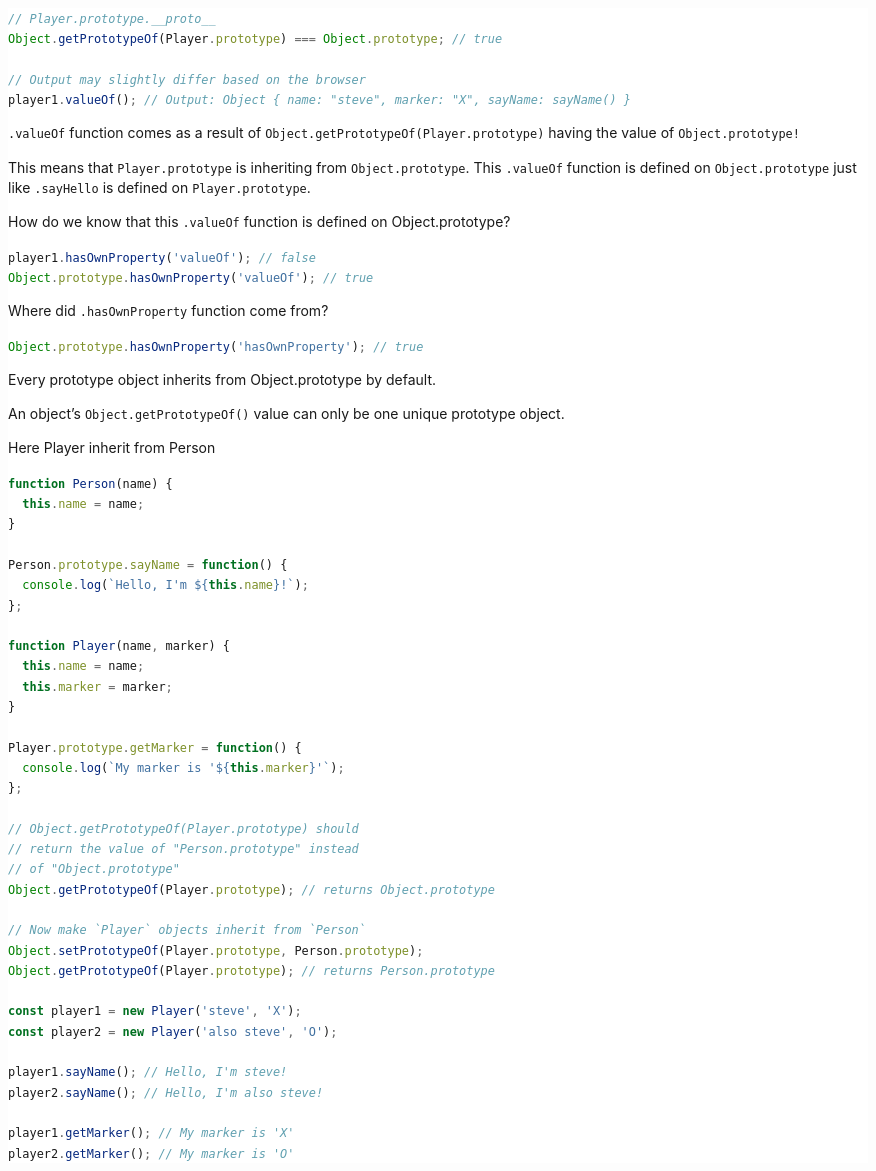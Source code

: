 ```js
// Player.prototype.__proto__
Object.getPrototypeOf(Player.prototype) === Object.prototype; // true

// Output may slightly differ based on the browser
player1.valueOf(); // Output: Object { name: "steve", marker: "X", sayName: sayName() }
```

`.valueOf` function comes as a result of `Object.getPrototypeOf(Player.prototype)` having the value of `Object.prototype!`

This means that `Player.prototype` is inheriting from `Object.prototype`. This `.valueOf` function is defined on `Object.prototype` just like `.sayHello` is defined on `Player.prototype`.

How do we know that this `.valueOf` function is defined on Object.prototype?

```js
player1.hasOwnProperty('valueOf'); // false
Object.prototype.hasOwnProperty('valueOf'); // true
```

Where did `.hasOwnProperty` function come from?

```js
Object.prototype.hasOwnProperty('hasOwnProperty'); // true
```

Every prototype object inherits from Object.prototype by default.

An object’s `Object.getPrototypeOf()` value can only be one unique prototype object.

Here Player inherit from Person

```js
function Person(name) {
  this.name = name;
}

Person.prototype.sayName = function() {
  console.log(`Hello, I'm ${this.name}!`);
};

function Player(name, marker) {
  this.name = name;
  this.marker = marker;
}

Player.prototype.getMarker = function() {
  console.log(`My marker is '${this.marker}'`);
};

// Object.getPrototypeOf(Player.prototype) should
// return the value of "Person.prototype" instead
// of "Object.prototype"
Object.getPrototypeOf(Player.prototype); // returns Object.prototype

// Now make `Player` objects inherit from `Person`
Object.setPrototypeOf(Player.prototype, Person.prototype);
Object.getPrototypeOf(Player.prototype); // returns Person.prototype

const player1 = new Player('steve', 'X');
const player2 = new Player('also steve', 'O');

player1.sayName(); // Hello, I'm steve!
player2.sayName(); // Hello, I'm also steve!

player1.getMarker(); // My marker is 'X'
player2.getMarker(); // My marker is 'O'
```
